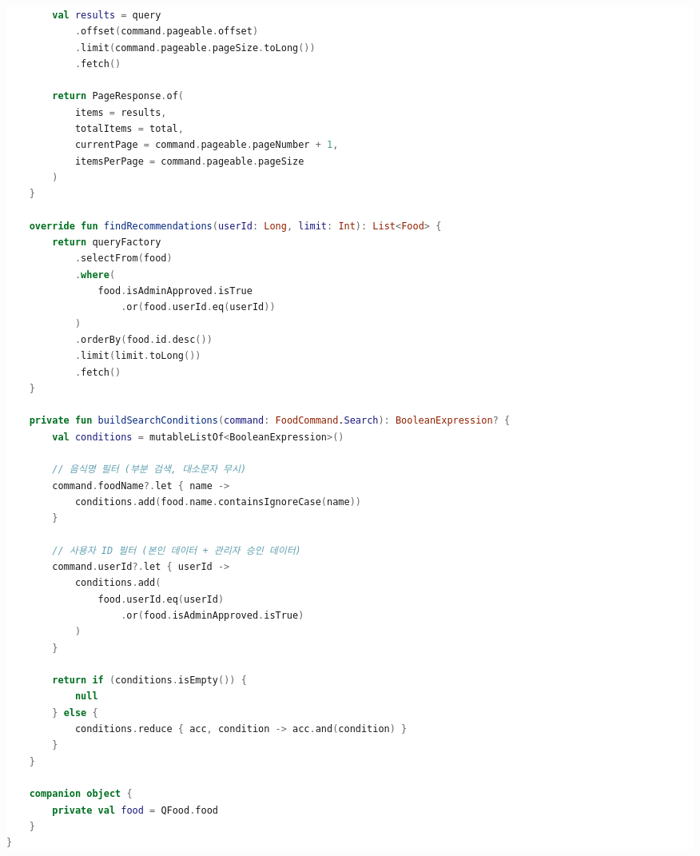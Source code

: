 ```kotlin
        val results = query
            .offset(command.pageable.offset)
            .limit(command.pageable.pageSize.toLong())
            .fetch()

        return PageResponse.of(
            items = results,
            totalItems = total,
            currentPage = command.pageable.pageNumber + 1,
            itemsPerPage = command.pageable.pageSize
        )
    }

    override fun findRecommendations(userId: Long, limit: Int): List<Food> {
        return queryFactory
            .selectFrom(food)
            .where(
                food.isAdminApproved.isTrue
                    .or(food.userId.eq(userId))
            )
            .orderBy(food.id.desc())
            .limit(limit.toLong())
            .fetch()
    }

    private fun buildSearchConditions(command: FoodCommand.Search): BooleanExpression? {
        val conditions = mutableListOf<BooleanExpression>()

        // 음식명 필터 (부분 검색, 대소문자 무시)
        command.foodName?.let { name ->
            conditions.add(food.name.containsIgnoreCase(name))
        }

        // 사용자 ID 필터 (본인 데이터 + 관리자 승인 데이터)
        command.userId?.let { userId ->
            conditions.add(
                food.userId.eq(userId)
                    .or(food.isAdminApproved.isTrue)
            )
        }

        return if (conditions.isEmpty()) {
            null
        } else {
            conditions.reduce { acc, condition -> acc.and(condition) }
        }
    }

    companion object {
        private val food = QFood.food
    }
}
```
